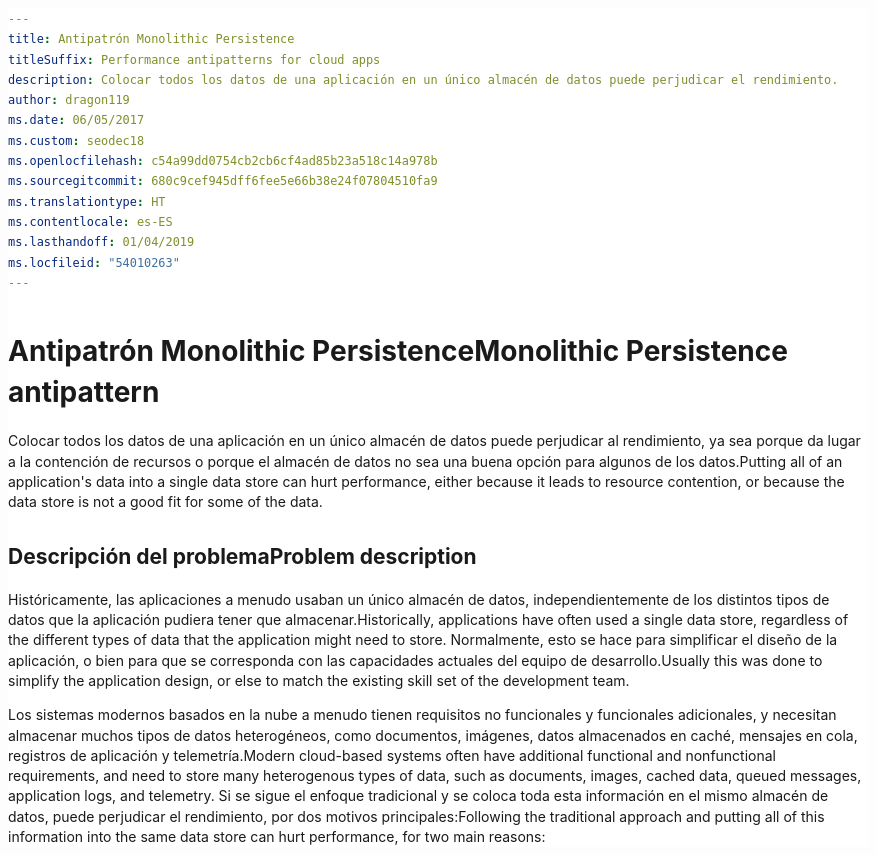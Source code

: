 ```yaml
---
title: Antipatrón Monolithic Persistence
titleSuffix: Performance antipatterns for cloud apps
description: Colocar todos los datos de una aplicación en un único almacén de datos puede perjudicar el rendimiento.
author: dragon119
ms.date: 06/05/2017
ms.custom: seodec18
ms.openlocfilehash: c54a99dd0754cb2cb6cf4ad85b23a518c14a978b
ms.sourcegitcommit: 680c9cef945dff6fee5e66b38e24f07804510fa9
ms.translationtype: HT
ms.contentlocale: es-ES
ms.lasthandoff: 01/04/2019
ms.locfileid: "54010263"
---
```

# <a name="monolithic-persistence-antipattern"></a><span data-ttu-id="0484b-103">Antipatrón Monolithic Persistence</span><span class="sxs-lookup"><span data-stu-id="0484b-103">Monolithic Persistence antipattern</span></span>

<span data-ttu-id="0484b-104">Colocar todos los datos de una aplicación en un único almacén de datos puede perjudicar al rendimiento, ya sea porque da lugar a la contención de recursos o porque el almacén de datos no sea una buena opción para algunos de los datos.</span><span class="sxs-lookup"><span data-stu-id="0484b-104">Putting all of an application's data into a single data store can hurt performance, either because it leads to resource contention, or because the data store is not a good fit for some of the data.</span></span>

## <a name="problem-description"></a><span data-ttu-id="0484b-105">Descripción del problema</span><span class="sxs-lookup"><span data-stu-id="0484b-105">Problem description</span></span>

<span data-ttu-id="0484b-106">Históricamente, las aplicaciones a menudo usaban un único almacén de datos, independientemente de los distintos tipos de datos que la aplicación pudiera tener que almacenar.</span><span class="sxs-lookup"><span data-stu-id="0484b-106">Historically, applications have often used a single data store, regardless of the different types of data that the application might need to store.</span></span> <span data-ttu-id="0484b-107">Normalmente, esto se hace para simplificar el diseño de la aplicación, o bien para que se corresponda con las capacidades actuales del equipo de desarrollo.</span><span class="sxs-lookup"><span data-stu-id="0484b-107">Usually this was done to simplify the application design, or else to match the existing skill set of the development team.</span></span>

<span data-ttu-id="0484b-108">Los sistemas modernos basados en la nube a menudo tienen requisitos no funcionales y funcionales adicionales, y necesitan almacenar muchos tipos de datos heterogéneos, como documentos, imágenes, datos almacenados en caché, mensajes en cola, registros de aplicación y telemetría.</span><span class="sxs-lookup"><span data-stu-id="0484b-108">Modern cloud-based systems often have additional functional and nonfunctional requirements, and need to store many heterogenous types of data, such as documents, images, cached data, queued messages, application logs, and telemetry.</span></span> <span data-ttu-id="0484b-109">Si se sigue el enfoque tradicional y se coloca toda esta información en el mismo almacén de datos, puede perjudicar el rendimiento, por dos motivos principales:</span><span class="sxs-lookup"><span data-stu-id="0484b-109">Following the traditional approach and putting all of this information into the same data store can hurt performance, for two main reasons:</span></span>
